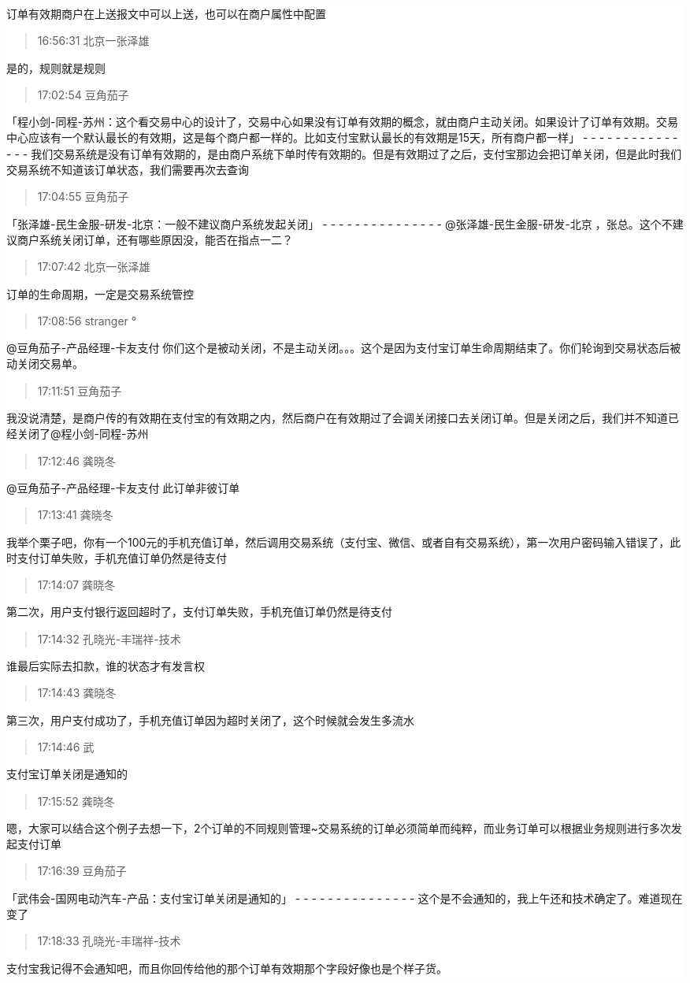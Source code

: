 订单有效期商户在上送报文中可以上送，也可以在商户属性中配置  
   
> 16:56:31  北京一张泽雄  
   
是的，规则就是规则  
   
> 17:02:54  豆角茄子  
   
「程小剑-同程-苏州：这个看交易中心的设计了，交易中心如果没有订单有效期的概念，就由商户主动关闭。如果设计了订单有效期。交易中心应该有一个默认最长的有效期，这是每个商户都一样的。比如支付宝默认最长的有效期是15天，所有商户都一样」 - - - - - - - - - - - - - - - 我们交易系统是没有订单有效期的，是由商户系统下单时传有效期的。但是有效期过了之后，支付宝那边会把订单关闭，但是此时我们交易系统不知道该订单状态，我们需要再次去查询  
   
> 17:04:55  豆角茄子  
   
「张泽雄-民生金服-研发-北京：一般不建议商户系统发起关闭」 - - - - - - - - - - - - - - - @张泽雄-民生金服-研发-北京 ，张总。这个不建议商户系统关闭订单，还有哪些原因没，能否在指点一二？  
   
> 17:07:42  北京一张泽雄  
   
订单的生命周期，一定是交易系统管控  
   
> 17:08:56  stranger  °  
   
@豆角茄子-产品经理-卡友支付  你们这个是被动关闭，不是主动关闭。。。这个是因为支付宝订单生命周期结束了。你们轮询到交易状态后被动关闭交易单。  
   
> 17:11:51  豆角茄子  
   
我没说清楚，是商户传的有效期在支付宝的有效期之内，然后商户在有效期过了会调关闭接口去关闭订单。但是关闭之后，我们并不知道已经关闭了@程小剑-同程-苏州   
   
> 17:12:46  龚晓冬  
   
@豆角茄子-产品经理-卡友支付 此订单非彼订单  
   
> 17:13:41  龚晓冬  
   
我举个栗子吧，你有一个100元的手机充值订单，然后调用交易系统（支付宝、微信、或者自有交易系统），第一次用户密码输入错误了，此时支付订单失败，手机充值订单仍然是待支付  
   
> 17:14:07  龚晓冬  
   
第二次，用户支付银行返回超时了，支付订单失败，手机充值订单仍然是待支付  
   
> 17:14:32  孔晓光-丰瑞祥-技术  
   
谁最后实际去扣款，谁的状态才有发言权  
   
> 17:14:43  龚晓冬  
   
第三次，用户支付成功了，手机充值订单因为超时关闭了，这个时候就会发生多流水  
   
> 17:14:46  武  
   
支付宝订单关闭是通知的  
   
> 17:15:52  龚晓冬  
   
嗯，大家可以结合这个例子去想一下，2个订单的不同规则管理~交易系统的订单必须简单而纯粹，而业务订单可以根据业务规则进行多次发起支付订单  
   
> 17:16:39  豆角茄子  
   
「武伟会-国网电动汽车-产品：支付宝订单关闭是通知的」 - - - - - - - - - - - - - - - 这个是不会通知的，我上午还和技术确定了。难道现在变了  
   
> 17:18:33  孔晓光-丰瑞祥-技术  
   
支付宝我记得不会通知吧，而且你回传给他的那个订单有效期那个字段好像也是个样子货。  
   
